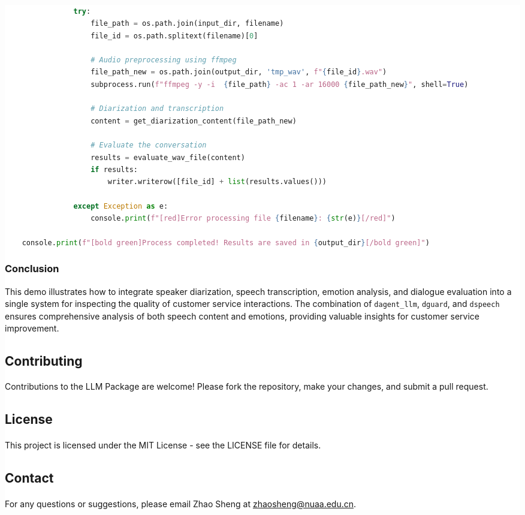 ```python
                try:
                    file_path = os.path.join(input_dir, filename)
                    file_id = os.path.splitext(filename)[0]
                    
                    # Audio preprocessing using ffmpeg
                    file_path_new = os.path.join(output_dir, 'tmp_wav', f"{file_id}.wav")
                    subprocess.run(f"ffmpeg -y -i  {file_path} -ac 1 -ar 16000 {file_path_new}", shell=True)
                    
                    # Diarization and transcription
                    content = get_diarization_content(file_path_new)
                    
                    # Evaluate the conversation
                    results = evaluate_wav_file(content)
                    if results:
                        writer.writerow([file_id] + list(results.values()))

                except Exception as e:
                    console.print(f"[red]Error processing file {filename}: {str(e)}[/red]")

    console.print(f"[bold green]Process completed! Results are saved in {output_dir}[/bold green]")
```

### Conclusion
This demo illustrates how to integrate speaker diarization, speech transcription, emotion analysis, and dialogue evaluation into a single system for inspecting the quality of customer service interactions. The combination of `dagent_llm`, `dguard`, and `dspeech` ensures comprehensive analysis of both speech content and emotions, providing valuable insights for customer service improvement.


## Contributing
Contributions to the LLM Package are welcome! Please fork the repository, make your changes, and submit a pull request.
## License
This project is licensed under the MIT License - see the LICENSE file for details.
## Contact
For any questions or suggestions, please email Zhao Sheng at zhaosheng@nuaa.edu.cn.
